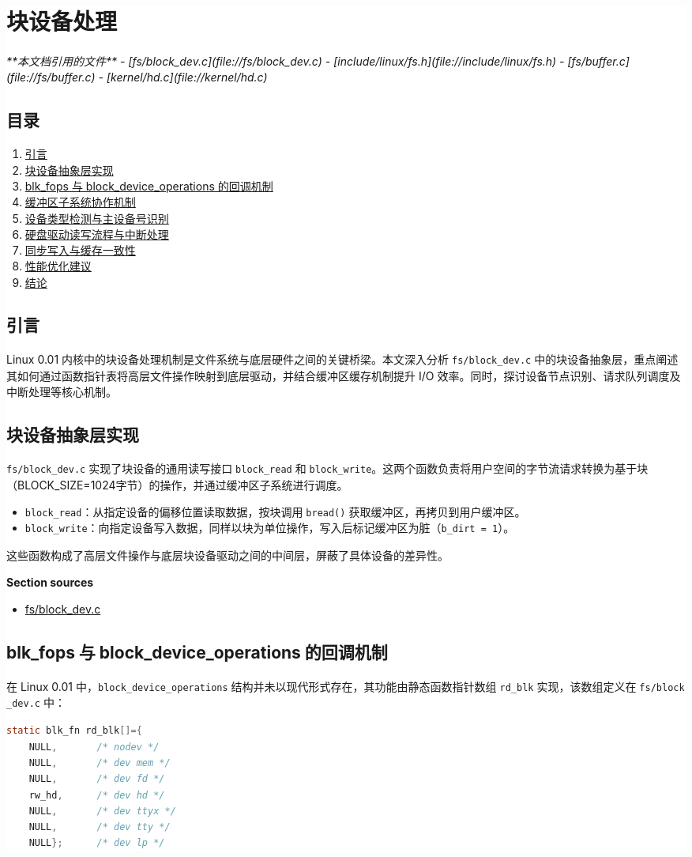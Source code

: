# 块设备处理

<cite>
**本文档引用的文件**  
- [fs/block_dev.c](file://fs/block_dev.c)
- [include/linux/fs.h](file://include/linux/fs.h)
- [fs/buffer.c](file://fs/buffer.c)
- [kernel/hd.c](file://kernel/hd.c)
</cite>

## 目录
1. [引言](#引言)
2. [块设备抽象层实现](#块设备抽象层实现)
3. [blk_fops 与 block_device_operations 的回调机制](#blk_fops-与-block_device_operations-的回调机制)
4. [缓冲区子系统协作机制](#缓冲区子系统协作机制)
5. [设备类型检测与主设备号识别](#设备类型检测与主设备号识别)
6. [硬盘驱动读写流程与中断处理](#硬盘驱动读写流程与中断处理)
7. [同步写入与缓存一致性](#同步写入与缓存一致性)
8. [性能优化建议](#性能优化建议)
9. [结论](#结论)

## 引言
Linux 0.01 内核中的块设备处理机制是文件系统与底层硬件之间的关键桥梁。本文深入分析 `fs/block_dev.c` 中的块设备抽象层，重点阐述其如何通过函数指针表将高层文件操作映射到底层驱动，并结合缓冲区缓存机制提升 I/O 效率。同时，探讨设备节点识别、请求队列调度及中断处理等核心机制。

## 块设备抽象层实现

`fs/block_dev.c` 实现了块设备的通用读写接口 `block_read` 和 `block_write`。这两个函数负责将用户空间的字节流请求转换为基于块（BLOCK_SIZE=1024字节）的操作，并通过缓冲区子系统进行调度。

- `block_read`：从指定设备的偏移位置读取数据，按块调用 `bread()` 获取缓冲区，再拷贝到用户缓冲区。
- `block_write`：向指定设备写入数据，同样以块为单位操作，写入后标记缓冲区为脏（`b_dirt = 1`）。

这些函数构成了高层文件操作与底层块设备驱动之间的中间层，屏蔽了具体设备的差异性。

**Section sources**
- [fs/block_dev.c](file://fs/block_dev.c#L1-L50)

## blk_fops 与 block_device_operations 的回调机制

在 Linux 0.01 中，`block_device_operations` 结构并未以现代形式存在，其功能由静态函数指针数组 `rd_blk` 实现，该数组定义在 `fs/block_dev.c` 中：

```c
static blk_fn rd_blk[]={
	NULL,		/* nodev */
	NULL,		/* dev mem */
	NULL,		/* dev fd */
	rw_hd,		/* dev hd */
	NULL,		/* dev ttyx */
	NULL,		/* dev tty */
	NULL};		/* dev lp */
```
